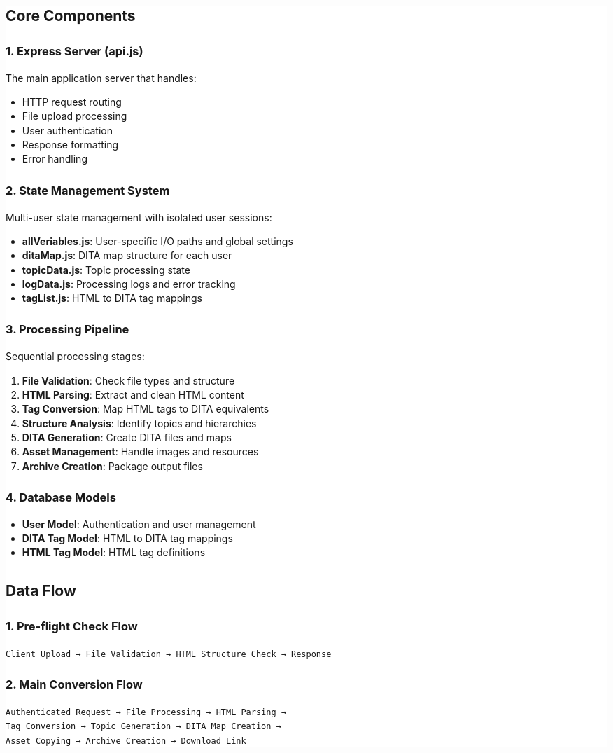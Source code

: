 ## Core Components

### 1. Express Server (api.js)

The main application server that handles:

- HTTP request routing
- File upload processing
- User authentication
- Response formatting
- Error handling

### 2. State Management System

Multi-user state management with isolated user sessions:

- **allVeriables.js**: User-specific I/O paths and global settings
- **ditaMap.js**: DITA map structure for each user
- **topicData.js**: Topic processing state
- **logData.js**: Processing logs and error tracking
- **tagList.js**: HTML to DITA tag mappings

### 3. Processing Pipeline

Sequential processing stages:

1. **File Validation**: Check file types and structure
2. **HTML Parsing**: Extract and clean HTML content
3. **Tag Conversion**: Map HTML tags to DITA equivalents
4. **Structure Analysis**: Identify topics and hierarchies
5. **DITA Generation**: Create DITA files and maps
6. **Asset Management**: Handle images and resources
7. **Archive Creation**: Package output files

### 4. Database Models

- **User Model**: Authentication and user management
- **DITA Tag Model**: HTML to DITA tag mappings
- **HTML Tag Model**: HTML tag definitions

## Data Flow

### 1. Pre-flight Check Flow

```
Client Upload → File Validation → HTML Structure Check → Response
```

### 2. Main Conversion Flow

```
Authenticated Request → File Processing → HTML Parsing →
Tag Conversion → Topic Generation → DITA Map Creation →
Asset Copying → Archive Creation → Download Link
```
